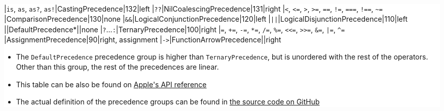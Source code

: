 |`is`, `as`, `as?`, `as!`|CastingPrecedence|132|left
|`??`|NilCoalescingPrecedence|131|right
|`<`, `<=`, `>`, `>=`, `==`, `!=`, `===`, `!==`, `~=`|ComparisonPrecedence|130|none
|`&&`|LogicalConjunctionPrecedence|120|left
|`||`|LogicalDisjunctionPrecedence|110|left
||DefaultPrecedence*||none
|`?`...`:`|TernaryPrecedence|100|right
|`=`, `+=`, `-=`, `*=`, `/=`, `%=`, `<<=`, `>>=`, `&=`, `|=`, `^=`|AssignmentPrecedence|90|right, assignment
|`->`|FunctionArrowPrecedence||right

- The `DefaultPrecedence` precedence group is higher than `TernaryPrecedence`, but is unordered with the rest of the operators. Other than this group, the rest of the precedences are linear.

- This table can be also be found on [Apple's API reference](https://developer.apple.com/reference/swift/1851035-swift_standard_library_operators)
- The actual definition of the precedence groups can be found in [the source code on GitHub](https://github.com/apple/swift/blob/e6f8843c701a0ea72ddfe0b5538b815767a4ee5d/stdlib/public/core/Policy.swift#L532)

